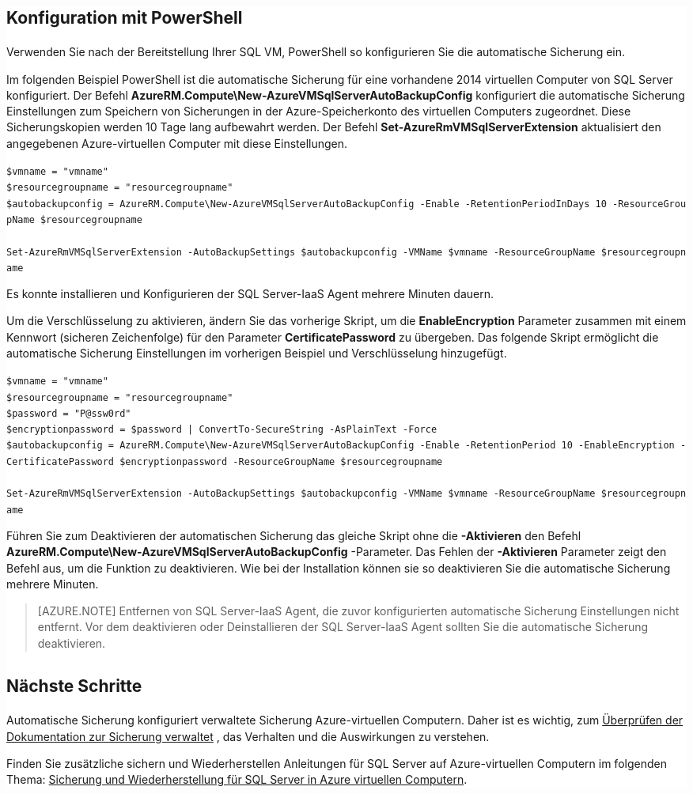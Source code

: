 ## <a name="configuration-with-powershell"></a>Konfiguration mit PowerShell

Verwenden Sie nach der Bereitstellung Ihrer SQL VM, PowerShell so konfigurieren Sie die automatische Sicherung ein.

Im folgenden Beispiel PowerShell ist die automatische Sicherung für eine vorhandene 2014 virtuellen Computer von SQL Server konfiguriert. Der Befehl **AzureRM.Compute\New-AzureVMSqlServerAutoBackupConfig** konfiguriert die automatische Sicherung Einstellungen zum Speichern von Sicherungen in der Azure-Speicherkonto des virtuellen Computers zugeordnet. Diese Sicherungskopien werden 10 Tage lang aufbewahrt werden. Der Befehl **Set-AzureRmVMSqlServerExtension** aktualisiert den angegebenen Azure-virtuellen Computer mit diese Einstellungen.

    $vmname = "vmname"
    $resourcegroupname = "resourcegroupname"
    $autobackupconfig = AzureRM.Compute\New-AzureVMSqlServerAutoBackupConfig -Enable -RetentionPeriodInDays 10 -ResourceGroupName $resourcegroupname

    Set-AzureRmVMSqlServerExtension -AutoBackupSettings $autobackupconfig -VMName $vmname -ResourceGroupName $resourcegroupname

Es konnte installieren und Konfigurieren der SQL Server-IaaS Agent mehrere Minuten dauern.

Um die Verschlüsselung zu aktivieren, ändern Sie das vorherige Skript, um die **EnableEncryption** Parameter zusammen mit einem Kennwort (sicheren Zeichenfolge) für den Parameter **CertificatePassword** zu übergeben. Das folgende Skript ermöglicht die automatische Sicherung Einstellungen im vorherigen Beispiel und Verschlüsselung hinzugefügt.

    $vmname = "vmname"
    $resourcegroupname = "resourcegroupname"
    $password = "P@ssw0rd"
    $encryptionpassword = $password | ConvertTo-SecureString -AsPlainText -Force  
    $autobackupconfig = AzureRM.Compute\New-AzureVMSqlServerAutoBackupConfig -Enable -RetentionPeriod 10 -EnableEncryption -CertificatePassword $encryptionpassword -ResourceGroupName $resourcegroupname

    Set-AzureRmVMSqlServerExtension -AutoBackupSettings $autobackupconfig -VMName $vmname -ResourceGroupName $resourcegroupname

Führen Sie zum Deaktivieren der automatischen Sicherung das gleiche Skript ohne die **-Aktivieren** den Befehl **AzureRM.Compute\New-AzureVMSqlServerAutoBackupConfig** -Parameter. Das Fehlen der **-Aktivieren** Parameter zeigt den Befehl aus, um die Funktion zu deaktivieren. Wie bei der Installation können sie so deaktivieren Sie die automatische Sicherung mehrere Minuten.

>[AZURE.NOTE] Entfernen von SQL Server-IaaS Agent, die zuvor konfigurierten automatische Sicherung Einstellungen nicht entfernt. Vor dem deaktivieren oder Deinstallieren der SQL Server-IaaS Agent sollten Sie die automatische Sicherung deaktivieren.

## <a name="next-steps"></a>Nächste Schritte

Automatische Sicherung konfiguriert verwaltete Sicherung Azure-virtuellen Computern. Daher ist es wichtig, zum [Überprüfen der Dokumentation zur Sicherung verwaltet](https://msdn.microsoft.com/library/dn449496.aspx) , das Verhalten und die Auswirkungen zu verstehen.

Finden Sie zusätzliche sichern und Wiederherstellen Anleitungen für SQL Server auf Azure-virtuellen Computern im folgenden Thema: [Sicherung und Wiederherstellung für SQL Server in Azure virtuellen Computern](virtual-machines-windows-sql-backup-recovery.md).
